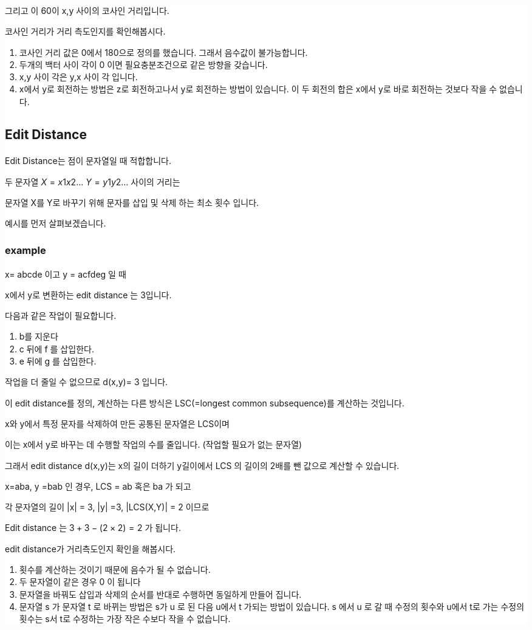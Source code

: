 그리고 이 60이 x,y 사이의 코사인 거리입니다.



코사인 거리가 거리 측도인지를 확인해봅시다. 

1. 코사인 거리 값은 0에서 180으로 정의를 했습니다. 그래서 음수값이 불가능합니다. 
2. 두개의 백터 사이 각이 0 이면 필요충분조건으로 같은 방향을 갖습니다.
3. x,y 사이 각은 y,x 사이 각 입니다. 
4. x에서 y로 회전하는 방법은 
   z로 회전하고나서 y로 회전하는 방법이 있습니다. 
   이 두 회전의 합은 x에서 y로 바로 회전하는 것보다 작을 수 없습니다.



## Edit Distance

Edit Distance는 점이 문자열일 때 적합합니다. 

두 문자열 $X=x1x2\dots$ $Y = y1y2\dots$ 사이의 거리는 

문자열 X를 Y로 바꾸기 위해 문자를 삽입 및 삭제 하는 최소 횟수 입니다.

예시를 먼저 살펴보겠습니다.

### example

x= abcde 이고 y = acfdeg 일 때 

x에서 y로 변환하는 edit distance 는 3입니다.

다음과 같은 작업이 필요합니다.

1. b를 지운다
2. c 뒤에 f 를 삽입한다.
3. e 뒤에 g 를 삽입한다.

작업을 더 줄일 수 없으므로 d(x,y)= 3 입니다.



이 edit distance를 정의, 계산하는 다른 방식은 LSC(=longest common subsequence)를 계산하는 것입니다.  

x와 y에서 특정 문자를 삭제하여 만든 공통된 문자열은 LCS이며

이는 x에서 y로 바꾸는 데 수행할 작업의 수를 줄입니다. (작업할 필요가 없는 문자열)

그래서 edit distance d(x,y)는 x의 길이 더하기 y길이에서 LCS 의 길이의 2배를 뺀 값으로 계산할 수 있습니다.

x=aba, y =bab 인 경우, LCS = ab 혹은 ba 가 되고

각 문자열의 길이 |x| = 3, |y| =3, |LCS(X,Y)| = 2 이므로 

Edit distance 는 $3+3 -(2\times2) =2$ 가 됩니다.



edit distance가 거리측도인지 확인을 해봅시다.

1. 횟수를 계산하는 것이기 때문에 음수가 될 수 없습니다.
2. 두 문자열이 같은 경우 0 이 됩니다
3. 문자열을 바꿔도 삽입과 삭제의 순서를 반대로 수행하면 동일하게 만들어 집니다.
4. 문자열 s 가 문자열 t 로 바뀌는 방법은 s가 u 로 된 다음 u에서 t 가되는 방법이 있습니다. 
   s 에서 u 로 갈 때 수정의 횟수와  u에서 t로 가는 수정의 횟수는 s서 t로 수정하는 가장 작은 수보다 작을 수 없습니다.
